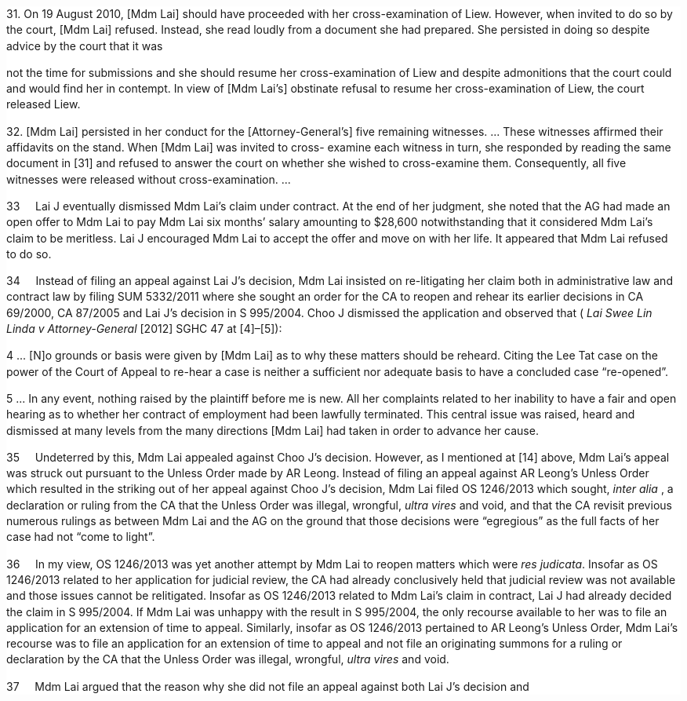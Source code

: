 31\. On 19 August 2010, [Mdm Lai] should have proceeded with her cross-examination of Liew.     However, when invited to do so by the court, [Mdm Lai] refused. Instead, she read loudly from a document she had prepared. She persisted in doing so despite advice by the court that it was 


 not the time for submissions and she should resume her cross-examination of Liew and despite admonitions that the court could and would find her in contempt. In view of [Mdm Lai’s] obstinate refusal to resume her cross-examination of Liew, the court released Liew. 

32\. [Mdm Lai] persisted in her conduct for the [Attorney-General’s] five remaining witnesses. ...     These witnesses affirmed their affidavits on the stand. When [Mdm Lai] was invited to cross- examine each witness in turn, she responded by reading the same document in [31] and refused to answer the court on whether she wished to cross-examine them. Consequently, all five witnesses were released without cross-examination. ... 

33     Lai J eventually dismissed Mdm Lai’s claim under contract. At the end of her judgment, she noted that the AG had made an open offer to Mdm Lai to pay Mdm Lai six months’ salary amounting to $28,600 notwithstanding that it considered Mdm Lai’s claim to be meritless. Lai J encouraged Mdm Lai to accept the offer and move on with her life. It appeared that Mdm Lai refused to do so. 

34     Instead of filing an appeal against Lai J’s decision, Mdm Lai insisted on re-litigating her claim both in administrative law and contract law by filing SUM 5332/2011 where she sought an order for the CA to reopen and rehear its earlier decisions in CA 69/2000, CA 87/2005 and Lai J’s decision in S 995/2004. Choo J dismissed the application and observed that ( _Lai Swee Lin Linda v Attorney-General_ <span class="citation">[2012] SGHC 47</span> at [4]–[5]): 

 4 ... [N]o grounds or basis were given by [Mdm Lai] as to why these matters should be reheard. Citing the Lee Tat case on the power of the Court of Appeal to re-hear a case is neither a sufficient nor adequate basis to have a concluded case “re-opened”. 

 5 ... In any event, nothing raised by the plaintiff before me is new. All her complaints related to her inability to have a fair and open hearing as to whether her contract of employment had been lawfully terminated. This central issue was raised, heard and dismissed at many levels from the many directions [Mdm Lai] had taken in order to advance her cause. 

35     Undeterred by this, Mdm Lai appealed against Choo J’s decision. However, as I mentioned at [14] above, Mdm Lai’s appeal was struck out pursuant to the Unless Order made by AR Leong. Instead of filing an appeal against AR Leong’s Unless Order which resulted in the striking out of her appeal against Choo J’s decision, Mdm Lai filed OS 1246/2013 which sought, _inter alia_ , a declaration or ruling from the CA that the Unless Order was illegal, wrongful, _ultra vires_ and void, and that the CA revisit previous numerous rulings as between Mdm Lai and the AG on the ground that those decisions were “egregious” as the full facts of her case had not “come to light”. 

36     In my view, OS 1246/2013 was yet another attempt by Mdm Lai to reopen matters which were _res judicata_. Insofar as OS 1246/2013 related to her application for judicial review, the CA had already conclusively held that judicial review was not available and those issues cannot be relitigated. Insofar as OS 1246/2013 related to Mdm Lai’s claim in contract, Lai J had already decided the claim in S 995/2004. If Mdm Lai was unhappy with the result in S 995/2004, the only recourse available to her was to file an application for an extension of time to appeal. Similarly, insofar as OS 1246/2013 pertained to AR Leong’s Unless Order, Mdm Lai’s recourse was to file an application for an extension of time to appeal and not file an originating summons for a ruling or declaration by the CA that the Unless Order was illegal, wrongful, _ultra vires_ and void. 

37     Mdm Lai argued that the reason why she did not file an appeal against both Lai J’s decision and 
